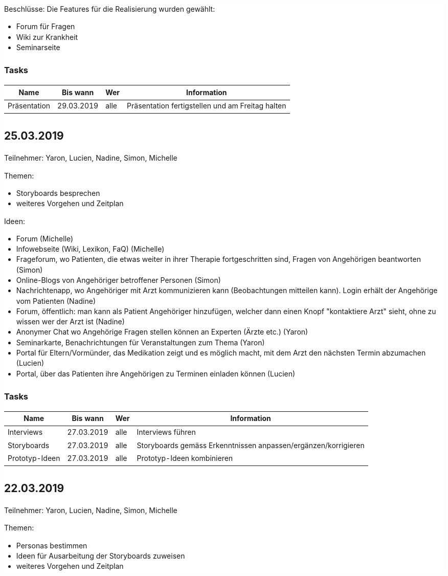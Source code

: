 Beschlüsse:
Die Features für die Realisierung wurden gewählt:
* Forum für Fragen
* Wiki zur Krankheit
* Seminarseite

### Tasks

|Name|Bis wann|Wer|Information|
|---|---|---|---|
|Präsentation|29.03.2019|alle|Präsentation fertigstellen und am Freitag halten|

## 25.03.2019
Teilnehmer: Yaron, Lucien, Nadine, Simon, Michelle

Themen:
* Storyboards besprechen
* weiteres Vorgehen und Zeitplan

Ideen:
* Forum (Michelle)
* Infowebseite (Wiki, Lexikon, FaQ)  (Michelle)
* Frageforum, wo Patienten, die etwas weiter in ihrer Therapie fortgeschritten sind, Fragen von Angehörigen beantworten (Simon)
* Online-Blogs von Angehöriger betroffener Personen (Simon)
* Nachrichtenapp, wo Angehöriger mit Arzt kommunizieren kann (Beobachtungen mitteilen kann). Login erhält der Angehörige vom Patienten (Nadine)
* Forum, öffentlich: man kann als Patient Angehöriger hinzufügen, welcher dann einen Knopf "kontaktiere Arzt" sieht, ohne zu wissen wer der Arzt ist (Nadine)
* Anonymer Chat wo Angehörige Fragen stellen können an Experten (Ärzte etc.) (Yaron)
* Seminarkarte, Benachrichtungen für Veranstaltungen zum Thema (Yaron)
* Portal für Eltern/Vormünder, das Medikation zeigt und es möglich macht, mit dem Arzt den nächsten Termin abzumachen (Lucien)
* Portal, über das Patienten ihre Angehörigen zu Terminen einladen können (Lucien)

### Tasks

|Name|Bis wann|Wer|Information|
|---|---|---|---|
|Interviews|27.03.2019|alle|Interviews führen|
|Storyboards|27.03.2019|alle|Storyboards gemäss Erkenntnissen anpassen/ergänzen/korrigieren|
|Prototyp-Ideen|27.03.2019|alle|Prototyp-Ideen kombinieren|

## 22.03.2019
Teilnehmer: Yaron, Lucien, Nadine, Simon, Michelle

Themen:
* Personas bestimmen
* Ideen für Ausarbeitung der Storyboards zuweisen
* weiteres Vorgehen und Zeitplan
